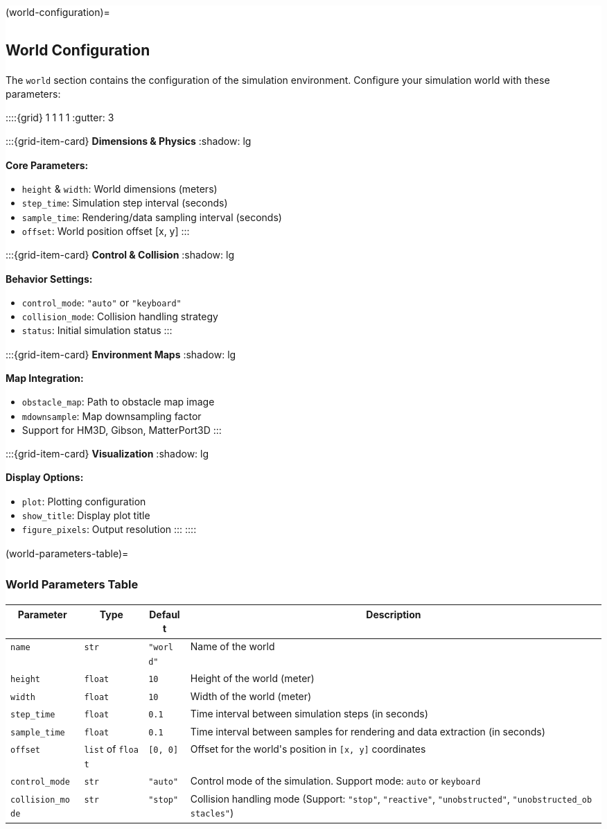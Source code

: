 
(world-configuration)=
## World Configuration

The `world` section contains the configuration of the simulation environment. Configure your simulation world with these parameters:

::::{grid} 1 1 1 1
:gutter: 3

:::{grid-item-card} **Dimensions & Physics**
:shadow: lg

**Core Parameters:**
- `height` & `width`: World dimensions (meters)
- `step_time`: Simulation step interval (seconds)
- `sample_time`: Rendering/data sampling interval (seconds)
- `offset`: World position offset [x, y]
:::

:::{grid-item-card} **Control & Collision**
:shadow: lg

**Behavior Settings:**
- `control_mode`: `"auto"` or `"keyboard"`
- `collision_mode`: Collision handling strategy
- `status`: Initial simulation status
:::

:::{grid-item-card} **Environment Maps**
:shadow: lg

**Map Integration:**
- `obstacle_map`: Path to obstacle map image
- `mdownsample`: Map downsampling factor
- Support for HM3D, Gibson, MatterPort3D
:::

:::{grid-item-card} **Visualization**
:shadow: lg

**Display Options:**
- `plot`: Plotting configuration
- `show_title`: Display plot title
- `figure_pixels`: Output resolution
:::
::::

(world-parameters-table)=
### World Parameters Table

| **Parameter**    | **Type**          | **Default** | **Description**                                                                                         |
| ---------------- | ----------------- | ----------- | ------------------------------------------------------------------------------------------------------- |
| `name`           | `str`             | `"world"`   | Name of the world                                                                                       |
| `height`         | `float`           | `10`        | Height of the world (meter)                                                                             |
| `width`          | `float`           | `10`        | Width of the world (meter)                                                                              |
| `step_time`      | `float`           | `0.1`       | Time interval between simulation steps (in seconds)                                                     |
| `sample_time`    | `float`           | `0.1`       | Time interval between samples for rendering and data extraction (in seconds)                            |
| `offset`         | `list` of `float` | `[0, 0]`    | Offset for the world's position in `[x, y]` coordinates                                                 |
| `control_mode`   | `str`             | `"auto"`    | Control mode of the simulation. Support mode: `auto` or `keyboard`                                      |
| `collision_mode` | `str`             | `"stop"`    | Collision handling mode (Support: `"stop"`, `"reactive"`, `"unobstructed"`, `"unobstructed_obstacles"`) |